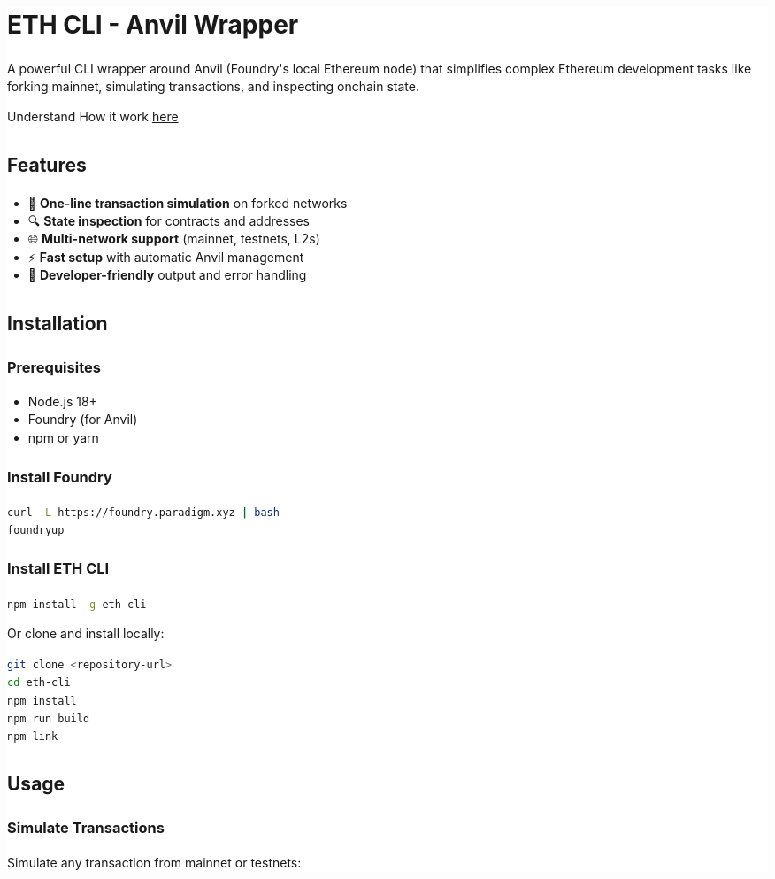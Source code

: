 # ETH CLI - Anvil Wrapper

A powerful CLI wrapper around Anvil (Foundry's local Ethereum node) that simplifies complex Ethereum development tasks like forking mainnet, simulating transactions, and inspecting onchain state.

Understand How it work [here](https://github.com/cadalt0/EVMate/blob/main/Howitwork.md) 

## Features

- 🚀 **One-line transaction simulation** on forked networks
- 🔍 **State inspection** for contracts and addresses
- 🌐 **Multi-network support** (mainnet, testnets, L2s)
- ⚡ **Fast setup** with automatic Anvil management
- 🎯 **Developer-friendly** output and error handling

## Installation

### Prerequisites

- Node.js 18+ 
- Foundry (for Anvil)
- npm or yarn

### Install Foundry

```bash
curl -L https://foundry.paradigm.xyz | bash
foundryup
```

### Install ETH CLI

```bash
npm install -g eth-cli
```

Or clone and install locally:

```bash
git clone <repository-url>
cd eth-cli
npm install
npm run build
npm link
```

## Usage

### Simulate Transactions

Simulate any transaction from mainnet or testnets:

